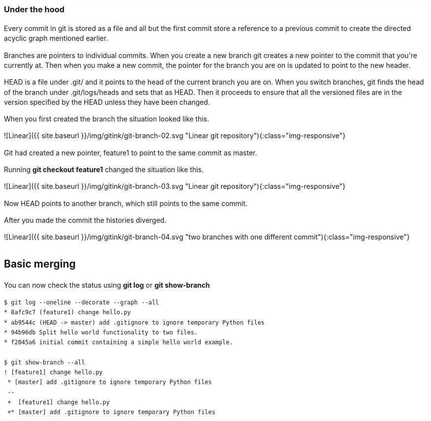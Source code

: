 
### Under the hood

Every commit in git is stored as a file and all but the first commit store a
reference to a previous commit to create the directed acyclic graph mentioned
earlier.

Branches are pointers to individual commits. When you create a new branch git
creates a new pointer to the commit that you're currently at. Then when you
make a new commit, the pointer for the branch you are on is updated to point to the new header.

HEAD is a file under .git/ and it points to the head of the current branch you
are on. When you switch branches, git finds the head of the branch under
.git/logs/heads and sets that as HEAD. Then it proceeds to ensure that all the
versioned files are in the version specified by the HEAD unless they have been
changed.

When you first created the branch the situation looked like this.

![Linear]({{ site.baseurl }}/img/gitink/git-branch-02.svg "Linear git
repository"){:class="img-responsive"}

Git had created a new pointer, feature1 to point to the same commit as master.

Running **git checkout feature1** changed the situation like this.

![Linear]({{ site.baseurl }}/img/gitink/git-branch-03.svg "Linear git
repository"){:class="img-responsive"}

Now HEAD points to another branch, which still points to the same commit.

After you made the commit the histories diverged.

![Linear]({{ site.baseurl }}/img/gitink/git-branch-04.svg "two branches with one
different commit"){:class="img-responsive"}

## Basic merging

You can now check the status using **git log** or **git show-branch**

```
$ git log --oneline --decorate --graph --all
* 8afc9c7 (feature1) change hello.py
* ab9544c (HEAD -> master) add .gitignore to ignore temporary Python files
* 94b96db Split hello world functionality to two files.
* f2045a6 initial commit containing a simple hello world example.

$ git show-branch --all
! [feature1] change hello.py
 * [master] add .gitignore to ignore temporary Python files
 --
 +  [feature1] change hello.py
 +* [master] add .gitignore to ignore temporary Python files
```
